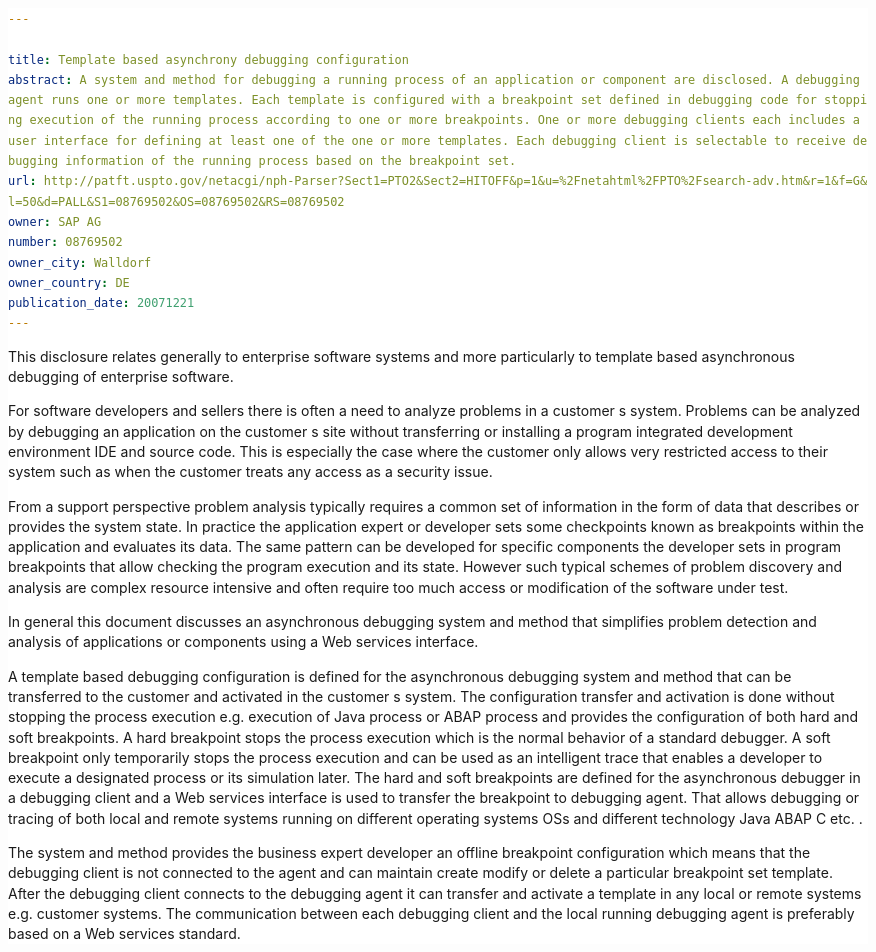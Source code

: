 ```yaml
---

title: Template based asynchrony debugging configuration
abstract: A system and method for debugging a running process of an application or component are disclosed. A debugging agent runs one or more templates. Each template is configured with a breakpoint set defined in debugging code for stopping execution of the running process according to one or more breakpoints. One or more debugging clients each includes a user interface for defining at least one of the one or more templates. Each debugging client is selectable to receive debugging information of the running process based on the breakpoint set.
url: http://patft.uspto.gov/netacgi/nph-Parser?Sect1=PTO2&Sect2=HITOFF&p=1&u=%2Fnetahtml%2FPTO%2Fsearch-adv.htm&r=1&f=G&l=50&d=PALL&S1=08769502&OS=08769502&RS=08769502
owner: SAP AG
number: 08769502
owner_city: Walldorf
owner_country: DE
publication_date: 20071221
---
```

This disclosure relates generally to enterprise software systems and more particularly to template based asynchronous debugging of enterprise software.

For software developers and sellers there is often a need to analyze problems in a customer s system. Problems can be analyzed by debugging an application on the customer s site without transferring or installing a program integrated development environment IDE and source code. This is especially the case where the customer only allows very restricted access to their system such as when the customer treats any access as a security issue.

From a support perspective problem analysis typically requires a common set of information in the form of data that describes or provides the system state. In practice the application expert or developer sets some checkpoints known as breakpoints within the application and evaluates its data. The same pattern can be developed for specific components the developer sets in program breakpoints that allow checking the program execution and its state. However such typical schemes of problem discovery and analysis are complex resource intensive and often require too much access or modification of the software under test.

In general this document discusses an asynchronous debugging system and method that simplifies problem detection and analysis of applications or components using a Web services interface.

A template based debugging configuration is defined for the asynchronous debugging system and method that can be transferred to the customer and activated in the customer s system. The configuration transfer and activation is done without stopping the process execution e.g. execution of Java process or ABAP process and provides the configuration of both hard and soft breakpoints. A hard breakpoint stops the process execution which is the normal behavior of a standard debugger. A soft breakpoint only temporarily stops the process execution and can be used as an intelligent trace that enables a developer to execute a designated process or its simulation later. The hard and soft breakpoints are defined for the asynchronous debugger in a debugging client and a Web services interface is used to transfer the breakpoint to debugging agent. That allows debugging or tracing of both local and remote systems running on different operating systems OSs and different technology Java ABAP C etc. .

The system and method provides the business expert developer an offline breakpoint configuration which means that the debugging client is not connected to the agent and can maintain create modify or delete a particular breakpoint set template. After the debugging client connects to the debugging agent it can transfer and activate a template in any local or remote systems e.g. customer systems. The communication between each debugging client and the local running debugging agent is preferably based on a Web services standard.

